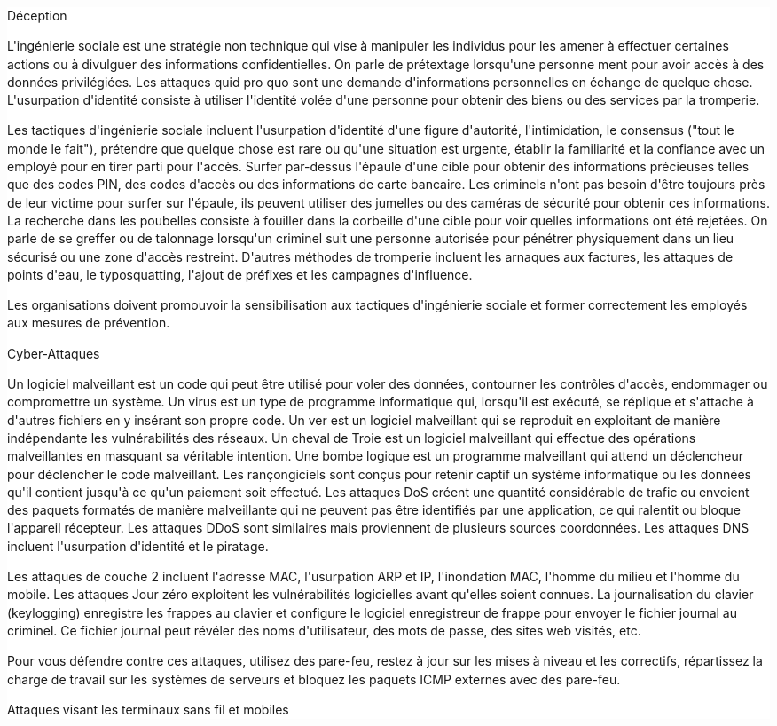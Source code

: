 
Déception 

L'ingénierie sociale est une stratégie non technique qui vise à manipuler les individus pour les amener à effectuer certaines actions ou à divulguer des informations confidentielles. On parle de prétextage lorsqu'une personne ment pour avoir accès à des données privilégiées. Les attaques quid pro quo sont une demande d'informations personnelles en échange de quelque chose. L'usurpation d'identité consiste à utiliser l'identité volée d'une personne pour obtenir des biens ou des services par la tromperie.

Les tactiques d'ingénierie sociale incluent l'usurpation d'identité d'une figure d'autorité, l'intimidation, le consensus ("tout le monde le fait"), prétendre que quelque chose est rare ou qu'une situation est urgente, établir la familiarité et la confiance avec un employé pour en tirer parti pour l'accès. Surfer par-dessus l'épaule d'une cible pour obtenir des informations précieuses telles que des codes PIN, des codes d'accès ou des informations de carte bancaire. Les criminels n'ont pas besoin d'être toujours près de leur victime pour surfer sur l'épaule, ils peuvent utiliser des jumelles ou des caméras de sécurité pour obtenir ces informations. La recherche dans les poubelles consiste à fouiller dans la corbeille d'une cible pour voir quelles informations ont été rejetées. On parle de se greffer ou de talonnage lorsqu'un criminel suit une personne autorisée pour pénétrer physiquement dans un lieu sécurisé ou une zone d'accès restreint. D'autres méthodes de tromperie incluent les arnaques aux factures, les attaques de points d'eau, le typosquatting, l'ajout de préfixes et les campagnes d'influence.

Les organisations doivent promouvoir la sensibilisation aux tactiques d'ingénierie sociale et former correctement les employés aux mesures de prévention.


Cyber-Attaques 

Un logiciel malveillant est un code qui peut être utilisé pour voler des données, contourner les contrôles d'accès, endommager ou compromettre un système. Un virus est un type de programme informatique qui, lorsqu'il est exécuté, se réplique et s'attache à d'autres fichiers en y insérant son propre code. Un ver est un logiciel malveillant qui se reproduit en exploitant de manière indépendante les vulnérabilités des réseaux. Un cheval de Troie est un logiciel malveillant qui effectue des opérations malveillantes en masquant sa véritable intention. Une bombe logique est un programme malveillant qui attend un déclencheur pour déclencher le code malveillant. Les rançongiciels sont conçus pour retenir captif un système informatique ou les données qu'il contient jusqu'à ce qu'un paiement soit effectué. Les attaques DoS créent une quantité considérable de trafic ou envoient des paquets formatés de manière malveillante qui ne peuvent pas être identifiés par une application, ce qui ralentit ou bloque l'appareil récepteur. Les attaques DDoS sont similaires mais proviennent de plusieurs sources coordonnées. Les attaques DNS incluent l'usurpation d'identité et le piratage.

Les attaques de couche 2 incluent l'adresse MAC, l'usurpation ARP et IP, l'inondation MAC, l'homme du milieu et l'homme du mobile. Les attaques Jour zéro exploitent les vulnérabilités logicielles avant qu'elles soient connues. La journalisation du clavier (keylogging) enregistre les frappes au clavier et configure le logiciel enregistreur de frappe pour envoyer le fichier journal au criminel. Ce fichier journal peut révéler des noms d'utilisateur, des mots de passe, des sites web visités, etc.

Pour vous défendre contre ces attaques, utilisez des pare-feu, restez à jour sur les mises à niveau et les correctifs, répartissez la charge de travail sur les systèmes de serveurs et bloquez les paquets ICMP externes avec des pare-feu.



Attaques visant les terminaux sans fil et mobiles 

